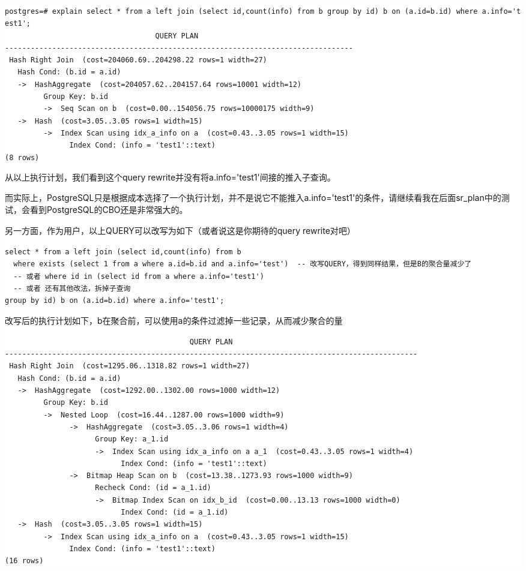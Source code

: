 ```  
postgres=# explain select * from a left join (select id,count(info) from b group by id) b on (a.id=b.id) where a.info='test1';  
                                   QUERY PLAN                                      
---------------------------------------------------------------------------------  
 Hash Right Join  (cost=204060.69..204298.22 rows=1 width=27)  
   Hash Cond: (b.id = a.id)  
   ->  HashAggregate  (cost=204057.62..204157.64 rows=10001 width=12)  
         Group Key: b.id  
         ->  Seq Scan on b  (cost=0.00..154056.75 rows=10000175 width=9)  
   ->  Hash  (cost=3.05..3.05 rows=1 width=15)  
         ->  Index Scan using idx_a_info on a  (cost=0.43..3.05 rows=1 width=15)  
               Index Cond: (info = 'test1'::text)  
(8 rows)  
```  
  
从以上执行计划，我们看到这个query rewrite并没有将a.info='test1'间接的推入子查询。  
  
而实际上，PostgreSQL只是根据成本选择了一个执行计划，并不是说它不能推入a.info='test1'的条件，请继续看我在后面sr_plan中的测试，会看到PostgreSQL的CBO还是非常强大的。  
  
另一方面，作为用户，以上QUERY可以改写为如下（或者说这是你期待的query rewrite对吧）  
  
```  
select * from a left join (select id,count(info) from b   
  where exists (select 1 from a where a.id=b.id and a.info='test')  -- 改写QUERY，得到同样结果，但是B的聚合量减少了  
  -- 或者 where id in (select id from a where a.info='test1')  
  -- 或者 还有其他改法，拆掉子查询  
group by id) b on (a.id=b.id) where a.info='test1';  
```  
  
改写后的执行计划如下，b在聚合前，可以使用a的条件过滤掉一些记录，从而减少聚合的量  
  
```  
                                           QUERY PLAN                                             
------------------------------------------------------------------------------------------------  
 Hash Right Join  (cost=1295.06..1318.82 rows=1 width=27)  
   Hash Cond: (b.id = a.id)  
   ->  HashAggregate  (cost=1292.00..1302.00 rows=1000 width=12)  
         Group Key: b.id  
         ->  Nested Loop  (cost=16.44..1287.00 rows=1000 width=9)  
               ->  HashAggregate  (cost=3.05..3.06 rows=1 width=4)  
                     Group Key: a_1.id  
                     ->  Index Scan using idx_a_info on a a_1  (cost=0.43..3.05 rows=1 width=4)  
                           Index Cond: (info = 'test1'::text)  
               ->  Bitmap Heap Scan on b  (cost=13.38..1273.93 rows=1000 width=9)  
                     Recheck Cond: (id = a_1.id)  
                     ->  Bitmap Index Scan on idx_b_id  (cost=0.00..13.13 rows=1000 width=0)  
                           Index Cond: (id = a_1.id)  
   ->  Hash  (cost=3.05..3.05 rows=1 width=15)  
         ->  Index Scan using idx_a_info on a  (cost=0.43..3.05 rows=1 width=15)  
               Index Cond: (info = 'test1'::text)  
(16 rows)  
```  
  
